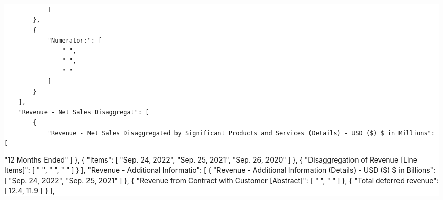 				]
			},
			{
				"Numerator:": [
					" ",
					" ",
					" "
				]
			}
		],
		"Revenue - Net Sales Disaggregat": [
			{
				"Revenue - Net Sales Disaggregated by Significant Products and Services (Details) - USD ($) $ in Millions": [
"12 Months Ended"
]
},
{
"items": [
"Sep. 24, 2022",
"Sep. 25, 2021",
"Sep. 26, 2020"
]
},
{
"Disaggregation of Revenue [Line Items]": [
" ",
" ",
" "
]
}
],
"Revenue - Additional Informatio": [
{
"Revenue - Additional Information (Details) - USD ($) $ in Billions": [
					"Sep. 24, 2022",
					"Sep. 25, 2021"
				]
			},
			{
				"Revenue from Contract with Customer [Abstract]": [
					" ",
					" "
				]
			},
			{
				"Total deferred revenue": [
					12.4,
					11.9
				]
			}
		],
